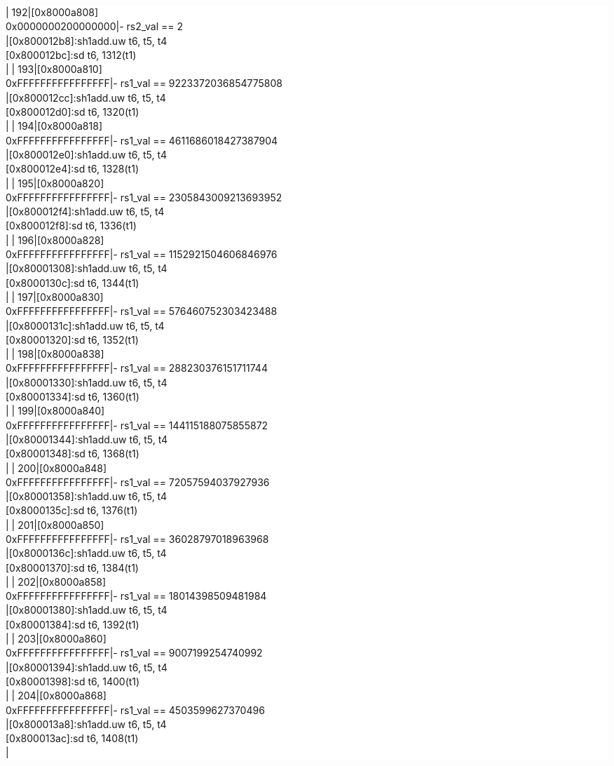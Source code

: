 | 192|[0x8000a808]<br>0x0000000200000000|- rs2_val == 2<br>                                                                                                                                                                                                                                                                               |[0x800012b8]:sh1add.uw t6, t5, t4<br> [0x800012bc]:sd t6, 1312(t1)<br>                                 |
| 193|[0x8000a810]<br>0xFFFFFFFFFFFFFFFF|- rs1_val == 9223372036854775808<br>                                                                                                                                                                                                                                                             |[0x800012cc]:sh1add.uw t6, t5, t4<br> [0x800012d0]:sd t6, 1320(t1)<br>                                 |
| 194|[0x8000a818]<br>0xFFFFFFFFFFFFFFFF|- rs1_val == 4611686018427387904<br>                                                                                                                                                                                                                                                             |[0x800012e0]:sh1add.uw t6, t5, t4<br> [0x800012e4]:sd t6, 1328(t1)<br>                                 |
| 195|[0x8000a820]<br>0xFFFFFFFFFFFFFFFF|- rs1_val == 2305843009213693952<br>                                                                                                                                                                                                                                                             |[0x800012f4]:sh1add.uw t6, t5, t4<br> [0x800012f8]:sd t6, 1336(t1)<br>                                 |
| 196|[0x8000a828]<br>0xFFFFFFFFFFFFFFFF|- rs1_val == 1152921504606846976<br>                                                                                                                                                                                                                                                             |[0x80001308]:sh1add.uw t6, t5, t4<br> [0x8000130c]:sd t6, 1344(t1)<br>                                 |
| 197|[0x8000a830]<br>0xFFFFFFFFFFFFFFFF|- rs1_val == 576460752303423488<br>                                                                                                                                                                                                                                                              |[0x8000131c]:sh1add.uw t6, t5, t4<br> [0x80001320]:sd t6, 1352(t1)<br>                                 |
| 198|[0x8000a838]<br>0xFFFFFFFFFFFFFFFF|- rs1_val == 288230376151711744<br>                                                                                                                                                                                                                                                              |[0x80001330]:sh1add.uw t6, t5, t4<br> [0x80001334]:sd t6, 1360(t1)<br>                                 |
| 199|[0x8000a840]<br>0xFFFFFFFFFFFFFFFF|- rs1_val == 144115188075855872<br>                                                                                                                                                                                                                                                              |[0x80001344]:sh1add.uw t6, t5, t4<br> [0x80001348]:sd t6, 1368(t1)<br>                                 |
| 200|[0x8000a848]<br>0xFFFFFFFFFFFFFFFF|- rs1_val == 72057594037927936<br>                                                                                                                                                                                                                                                               |[0x80001358]:sh1add.uw t6, t5, t4<br> [0x8000135c]:sd t6, 1376(t1)<br>                                 |
| 201|[0x8000a850]<br>0xFFFFFFFFFFFFFFFF|- rs1_val == 36028797018963968<br>                                                                                                                                                                                                                                                               |[0x8000136c]:sh1add.uw t6, t5, t4<br> [0x80001370]:sd t6, 1384(t1)<br>                                 |
| 202|[0x8000a858]<br>0xFFFFFFFFFFFFFFFF|- rs1_val == 18014398509481984<br>                                                                                                                                                                                                                                                               |[0x80001380]:sh1add.uw t6, t5, t4<br> [0x80001384]:sd t6, 1392(t1)<br>                                 |
| 203|[0x8000a860]<br>0xFFFFFFFFFFFFFFFF|- rs1_val == 9007199254740992<br>                                                                                                                                                                                                                                                                |[0x80001394]:sh1add.uw t6, t5, t4<br> [0x80001398]:sd t6, 1400(t1)<br>                                 |
| 204|[0x8000a868]<br>0xFFFFFFFFFFFFFFFF|- rs1_val == 4503599627370496<br>                                                                                                                                                                                                                                                                |[0x800013a8]:sh1add.uw t6, t5, t4<br> [0x800013ac]:sd t6, 1408(t1)<br>                                 |